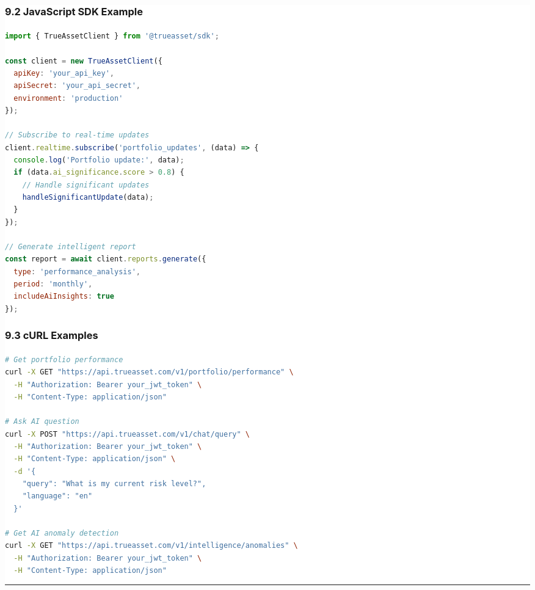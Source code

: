 ### 9.2 JavaScript SDK Example

```javascript
import { TrueAssetClient } from '@trueasset/sdk';

const client = new TrueAssetClient({
  apiKey: 'your_api_key',
  apiSecret: 'your_api_secret',
  environment: 'production'
});

// Subscribe to real-time updates
client.realtime.subscribe('portfolio_updates', (data) => {
  console.log('Portfolio update:', data);
  if (data.ai_significance.score > 0.8) {
    // Handle significant updates
    handleSignificantUpdate(data);
  }
});

// Generate intelligent report
const report = await client.reports.generate({
  type: 'performance_analysis',
  period: 'monthly',
  includeAiInsights: true
});
```

### 9.3 cURL Examples

```bash
# Get portfolio performance
curl -X GET "https://api.trueasset.com/v1/portfolio/performance" \
  -H "Authorization: Bearer your_jwt_token" \
  -H "Content-Type: application/json"

# Ask AI question
curl -X POST "https://api.trueasset.com/v1/chat/query" \
  -H "Authorization: Bearer your_jwt_token" \
  -H "Content-Type: application/json" \
  -d '{
    "query": "What is my current risk level?",
    "language": "en"
  }'

# Get AI anomaly detection
curl -X GET "https://api.trueasset.com/v1/intelligence/anomalies" \
  -H "Authorization: Bearer your_jwt_token" \
  -H "Content-Type: application/json"
```

---
